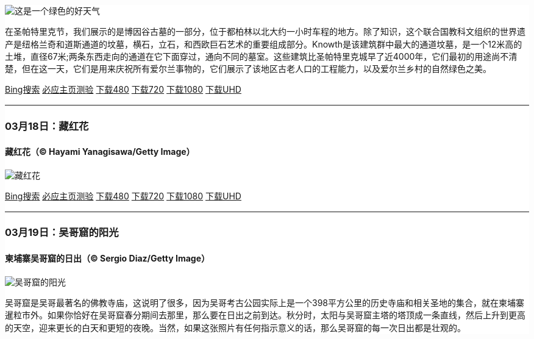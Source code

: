![这是一个绿色的好天气](https://cn.bing.com/th?id=OHR.Knowth_ZH-CN0295374506_800x480.jpg&rf=LaDigue_800x480.jpg "这是一个绿色的好天气")

在圣帕特里克节，我们展示的是博因谷古墓的一部分，位于都柏林以北大约一小时车程的地方。除了知识，这个联合国教科文组织的世界遗产是纽格兰奇和道斯通道的坟墓，横石，立石，和西欧巨石艺术的重要组成部分。Knowth是该建筑群中最大的通道坟墓，是一个12米高的土堆，直径67米;两条东西走向的通道在它下面穿过，通向不同的墓室。这些建筑比圣帕特里克城早了近4000年，它们最初的用途尚不清楚，但在这一天，它们是用来庆祝所有爱尔兰事物的，它们展示了该地区古老人口的工程能力，以及爱尔兰乡村的自然绿色之美。



[Bing搜索](https://cn.bing.com/search?q=%E8%BF%99%E6%98%AF%E4%B8%80%E4%B8%AA%E7%BB%BF%E8%89%B2%E7%9A%84%E5%A5%BD%E5%A4%A9%E6%B0%94&form=hpcapt&filters=HpDate:"20200316_1600" "Bing Wallpaper 2020 3月 17")
[必应主页测验](https://cn.bing.comsearch?q=Bing+homepage+quiz&filters=WQOskey:"HPQuiz_20200317_Knowth"&FORM=HPQUIZ "必应主页测验 2020 3月 17")
[下载480](https://cn.bing.com/th?id=OHR.Knowth_ZH-CN0295374506_800x480.jpg&rf=LaDigue_800x480.jpg "纽格兰奇墓，爱尔兰博因河谷")
[下载720](https://cn.bing.com/th?id=OHR.Knowth_ZH-CN0295374506_1280x720.jpg&rf=LaDigue_1280x720.jpg "纽格兰奇墓，爱尔兰博因河谷")
[下载1080](https://cn.bing.com/th?id=OHR.Knowth_ZH-CN0295374506_1920x1080.jpg&rf=LaDigue_1920x1080.jpg "纽格兰奇墓，爱尔兰博因河谷")
[下载UHD](https://cn.bing.com/th?id=OHR.Knowth_ZH-CN0295374506_UHD.jpg&rf=LaDigue_UHD.jpg "纽格兰奇墓，爱尔兰博因河谷")

---
### 03月18日：藏红花
#### 藏红花（© Hayami Yanagisawa/Getty Image）

![藏红花](https://cn.bing.com/th?id=OHR.KeichitsuCrocuse_ZH-CN1061292366_800x480.jpg&rf=LaDigue_800x480.jpg "藏红花")





[Bing搜索](https://cn.bing.com "Bing Wallpaper 2020 3月 18")
[必应主页测验](https://cn.bing.comsearch?q=Bing+homepage+quiz&filters=WQOskey:"HPQuiz_20200318_KeichitsuCrocuse"&FORM=HPQUIZ "必应主页测验 2020 3月 18")
[下载480](https://cn.bing.com/th?id=OHR.KeichitsuCrocuse_ZH-CN1061292366_800x480.jpg&rf=LaDigue_800x480.jpg "藏红花")
[下载720](https://cn.bing.com/th?id=OHR.KeichitsuCrocuse_ZH-CN1061292366_1280x720.jpg&rf=LaDigue_1280x720.jpg "藏红花")
[下载1080](https://cn.bing.com/th?id=OHR.KeichitsuCrocuse_ZH-CN1061292366_1920x1080.jpg&rf=LaDigue_1920x1080.jpg "藏红花")
[下载UHD](https://cn.bing.com/th?id=OHR.KeichitsuCrocuse_ZH-CN1061292366_UHD.jpg&rf=LaDigue_UHD.jpg "藏红花")

---
### 03月19日：吴哥窟的阳光
#### 柬埔寨吴哥窟的日出（© Sergio Diaz/Getty Image）

![吴哥窟的阳光](https://cn.bing.com/th?id=OHR.EquinoxAngkor_ZH-CN1157590532_800x480.jpg&rf=LaDigue_800x480.jpg "吴哥窟的阳光")

吴哥窟是吴哥最著名的佛教寺庙，这说明了很多，因为吴哥考古公园实际上是一个398平方公里的历史寺庙和相关圣地的集合，就在柬埔寨暹粒市外。如果你恰好在吴哥窟春分期间去那里，那么要在日出之前到达。秋分时，太阳与吴哥窟主塔的塔顶成一条直线，然后上升到更高的天空，迎来更长的白天和更短的夜晚。当然，如果这张照片有任何指示意义的话，那么吴哥窟的每一次日出都是壮观的。
